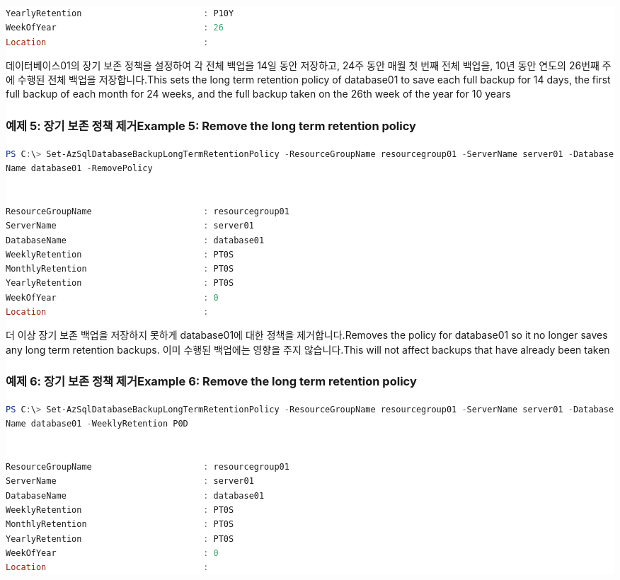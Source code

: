 ```powershell
YearlyRetention                        : P10Y
WeekOfYear                             : 26
Location                               :
```

<span data-ttu-id="9f3e6-120">데이터베이스01의 장기 보존 정책을 설정하여 각 전체 백업을 14일 동안 저장하고, 24주 동안 매월 첫 번째 전체 백업을, 10년 동안 연도의 26번째 주에 수행된 전체 백업을 저장합니다.</span><span class="sxs-lookup"><span data-stu-id="9f3e6-120">This sets the long term retention policy of database01 to save each full backup for 14 days, the first full backup of each month for 24 weeks, and the full backup taken on the 26th week of the year for 10 years</span></span>

### <span data-ttu-id="9f3e6-121">예제 5: 장기 보존 정책 제거</span><span class="sxs-lookup"><span data-stu-id="9f3e6-121">Example 5: Remove the long term retention policy</span></span>
```powershell
PS C:\> Set-AzSqlDatabaseBackupLongTermRetentionPolicy -ResourceGroupName resourcegroup01 -ServerName server01 -DatabaseName database01 -RemovePolicy


ResourceGroupName                      : resourcegroup01
ServerName                             : server01
DatabaseName                           : database01
WeeklyRetention                        : PT0S
MonthlyRetention                       : PT0S
YearlyRetention                        : PT0S
WeekOfYear                             : 0
Location                               :
```

<span data-ttu-id="9f3e6-122">더 이상 장기 보존 백업을 저장하지 못하게 database01에 대한 정책을 제거합니다.</span><span class="sxs-lookup"><span data-stu-id="9f3e6-122">Removes the policy for database01 so it no longer saves any long term retention backups.</span></span>
<span data-ttu-id="9f3e6-123">이미 수행된 백업에는 영향을 주지 않습니다.</span><span class="sxs-lookup"><span data-stu-id="9f3e6-123">This will not affect backups that have already been taken</span></span>

### <span data-ttu-id="9f3e6-124">예제 6: 장기 보존 정책 제거</span><span class="sxs-lookup"><span data-stu-id="9f3e6-124">Example 6: Remove the long term retention policy</span></span>
```powershell
PS C:\> Set-AzSqlDatabaseBackupLongTermRetentionPolicy -ResourceGroupName resourcegroup01 -ServerName server01 -DatabaseName database01 -WeeklyRetention P0D


ResourceGroupName                      : resourcegroup01
ServerName                             : server01
DatabaseName                           : database01
WeeklyRetention                        : PT0S
MonthlyRetention                       : PT0S
YearlyRetention                        : PT0S
WeekOfYear                             : 0
Location                               :
```
